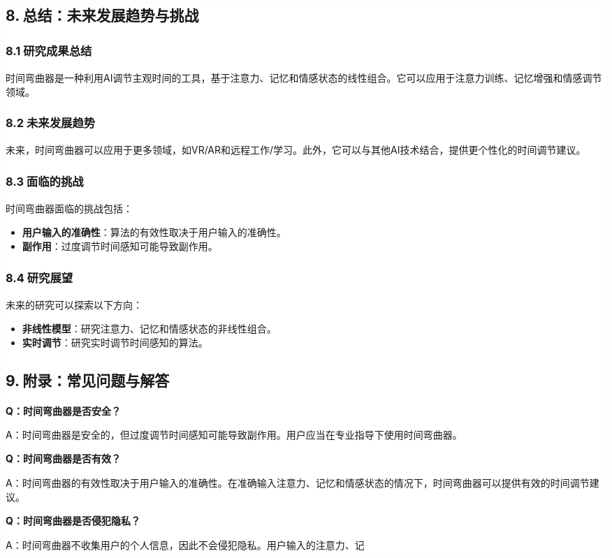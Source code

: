 ## 8. 总结：未来发展趋势与挑战

### 8.1 研究成果总结

时间弯曲器是一种利用AI调节主观时间的工具，基于注意力、记忆和情感状态的线性组合。它可以应用于注意力训练、记忆增强和情感调节领域。

### 8.2 未来发展趋势

未来，时间弯曲器可以应用于更多领域，如VR/AR和远程工作/学习。此外，它可以与其他AI技术结合，提供更个性化的时间调节建议。

### 8.3 面临的挑战

时间弯曲器面临的挑战包括：

- **用户输入的准确性**：算法的有效性取决于用户输入的准确性。
- **副作用**：过度调节时间感知可能导致副作用。

### 8.4 研究展望

未来的研究可以探索以下方向：

- **非线性模型**：研究注意力、记忆和情感状态的非线性组合。
- **实时调节**：研究实时调节时间感知的算法。

## 9. 附录：常见问题与解答

**Q：时间弯曲器是否安全？**

A：时间弯曲器是安全的，但过度调节时间感知可能导致副作用。用户应当在专业指导下使用时间弯曲器。

**Q：时间弯曲器是否有效？**

A：时间弯曲器的有效性取决于用户输入的准确性。在准确输入注意力、记忆和情感状态的情况下，时间弯曲器可以提供有效的时间调节建议。

**Q：时间弯曲器是否侵犯隐私？**

A：时间弯曲器不收集用户的个人信息，因此不会侵犯隐私。用户输入的注意力、记

